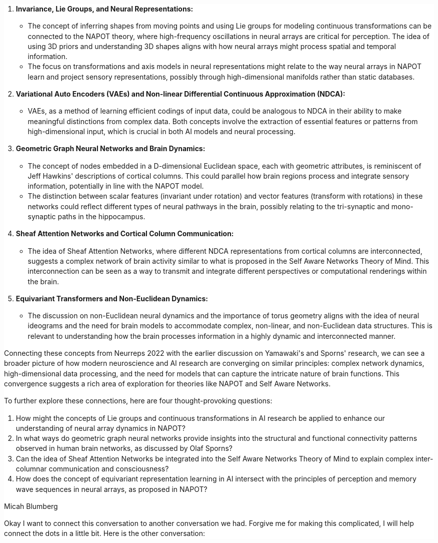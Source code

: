 1. **Invariance, Lie Groups, and Neural Representations:**
   - The concept of inferring shapes from moving points and using Lie groups for modeling continuous transformations can be connected to the NAPOT theory, where high-frequency oscillations in neural arrays are critical for perception. The idea of using 3D priors and understanding 3D shapes aligns with how neural arrays might process spatial and temporal information.
   - The focus on transformations and axis models in neural representations might relate to the way neural arrays in NAPOT learn and project sensory representations, possibly through high-dimensional manifolds rather than static databases.

2. **Variational Auto Encoders (VAEs) and Non-linear Differential Continuous Approximation (NDCA):**
   - VAEs, as a method of learning efficient codings of input data, could be analogous to NDCA in their ability to make meaningful distinctions from complex data. Both concepts involve the extraction of essential features or patterns from high-dimensional input, which is crucial in both AI models and neural processing.

3. **Geometric Graph Neural Networks and Brain Dynamics:**
   - The concept of nodes embedded in a D-dimensional Euclidean space, each with geometric attributes, is reminiscent of Jeff Hawkins' descriptions of cortical columns. This could parallel how brain regions process and integrate sensory information, potentially in line with the NAPOT model.
   - The distinction between scalar features (invariant under rotation) and vector features (transform with rotations) in these networks could reflect different types of neural pathways in the brain, possibly relating to the tri-synaptic and mono-synaptic paths in the hippocampus.

4. **Sheaf Attention Networks and Cortical Column Communication:**
   - The idea of Sheaf Attention Networks, where different NDCA representations from cortical columns are interconnected, suggests a complex network of brain activity similar to what is proposed in the Self Aware Networks Theory of Mind. This interconnection can be seen as a way to transmit and integrate different perspectives or computational renderings within the brain.

5. **Equivariant Transformers and Non-Euclidean Dynamics:**
   - The discussion on non-Euclidean neural dynamics and the importance of torus geometry aligns with the idea of neural ideograms and the need for brain models to accommodate complex, non-linear, and non-Euclidean data structures. This is relevant to understanding how the brain processes information in a highly dynamic and interconnected manner.

Connecting these concepts from Neurreps 2022 with the earlier discussion on Yamawaki's and Sporns' research, we can see a broader picture of how modern neuroscience and AI research are converging on similar principles: complex network dynamics, high-dimensional data processing, and the need for models that can capture the intricate nature of brain functions. This convergence suggests a rich area of exploration for theories like NAPOT and Self Aware Networks.

To further explore these connections, here are four thought-provoking questions:
1. How might the concepts of Lie groups and continuous transformations in AI research be applied to enhance our understanding of neural array dynamics in NAPOT?
2. In what ways do geometric graph neural networks provide insights into the structural and functional connectivity patterns observed in human brain networks, as discussed by Olaf Sporns?
3. Can the idea of Sheaf Attention Networks be integrated into the Self Aware Networks Theory of Mind to explain complex inter-columnar communication and consciousness?
4. How does the concept of equivariant representation learning in AI intersect with the principles of perception and memory wave sequences in neural arrays, as proposed in NAPOT?

 Micah Blumberg 

Okay I want to connect this conversation to another conversation we had. Forgive me for making this complicated, I will help connect the dots in a little bit. Here is the other conversation:
